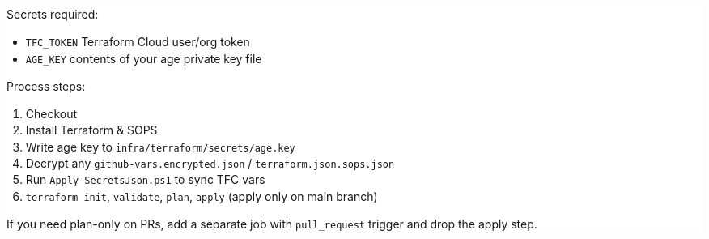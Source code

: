 Secrets required:
- `TFC_TOKEN` Terraform Cloud user/org token
- `AGE_KEY` contents of your age private key file

Process steps:
1. Checkout
2. Install Terraform & SOPS
3. Write age key to `infra/terraform/secrets/age.key`
4. Decrypt any `github-vars.encrypted.json` / `terraform.json.sops.json`
5. Run `Apply-SecretsJson.ps1` to sync TFC vars
6. `terraform init`, `validate`, `plan`, `apply` (apply only on main branch)

If you need plan-only on PRs, add a separate job with `pull_request` trigger and drop the apply step.
